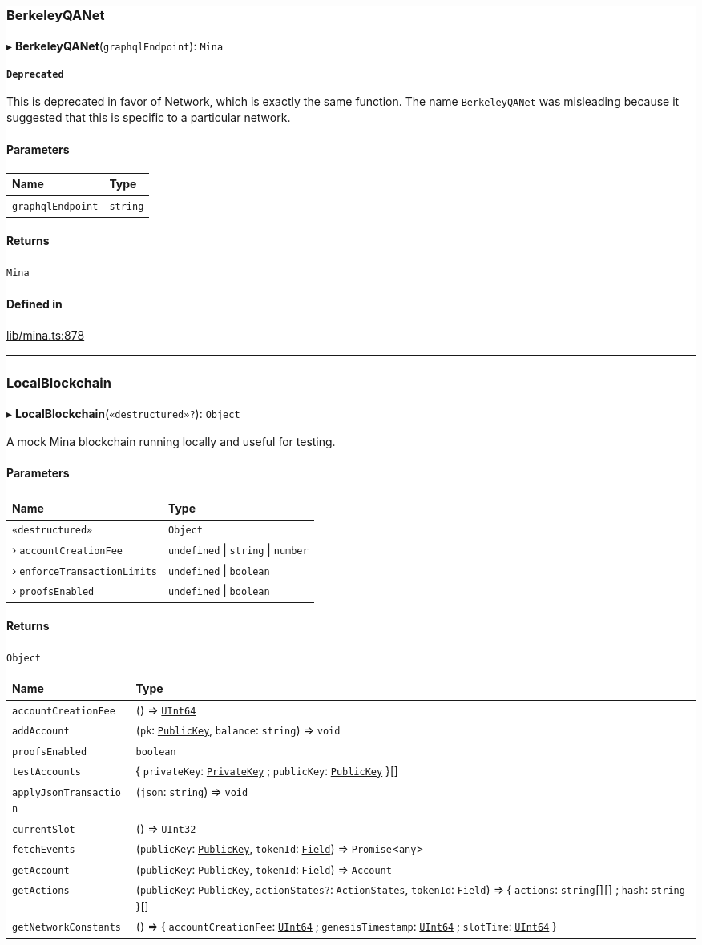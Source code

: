### BerkeleyQANet

▸ **BerkeleyQANet**(`graphqlEndpoint`): `Mina`

**`Deprecated`**

This is deprecated in favor of [Network](Mina.md#network), which is exactly the same function.
The name `BerkeleyQANet` was misleading because it suggested that this is specific to a particular network.

#### Parameters

| Name | Type |
| :------ | :------ |
| `graphqlEndpoint` | `string` |

#### Returns

`Mina`

#### Defined in

[lib/mina.ts:878](https://github.com/o1-labs/snarkyjs/blob/33a9946/src/lib/mina.ts#L878)

___

### LocalBlockchain

▸ **LocalBlockchain**(`«destructured»?`): `Object`

A mock Mina blockchain running locally and useful for testing.

#### Parameters

| Name | Type |
| :------ | :------ |
| `«destructured»` | `Object` |
| › `accountCreationFee` | `undefined` \| `string` \| `number` |
| › `enforceTransactionLimits` | `undefined` \| `boolean` |
| › `proofsEnabled` | `undefined` \| `boolean` |

#### Returns

`Object`

| Name | Type |
| :------ | :------ |
| `accountCreationFee` | () => [`UInt64`](../classes/UInt64.md) |
| `addAccount` | (`pk`: [`PublicKey`](../classes/Types.PublicKey.md), `balance`: `string`) => `void` |
| `proofsEnabled` | `boolean` |
| `testAccounts` | { `privateKey`: [`PrivateKey`](../classes/PrivateKey.md) ; `publicKey`: [`PublicKey`](../classes/Types.PublicKey.md)  }[] |
| `applyJsonTransaction` | (`json`: `string`) => `void` |
| `currentSlot` | () => [`UInt32`](../classes/UInt32.md) |
| `fetchEvents` | (`publicKey`: [`PublicKey`](../classes/Types.PublicKey.md), `tokenId`: [`Field`](../classes/Field.md)) => `Promise`<`any`\> |
| `getAccount` | (`publicKey`: [`PublicKey`](../classes/Types.PublicKey.md), `tokenId`: [`Field`](../classes/Field.md)) => [`Account`](Types.md#account-1) |
| `getActions` | (`publicKey`: [`PublicKey`](../classes/Types.PublicKey.md), `actionStates?`: [`ActionStates`](Mina.md#actionstates), `tokenId`: [`Field`](../classes/Field.md)) => { `actions`: `string`[][] ; `hash`: `string`  }[] |
| `getNetworkConstants` | () => { `accountCreationFee`: [`UInt64`](../classes/UInt64.md) ; `genesisTimestamp`: [`UInt64`](../classes/UInt64.md) ; `slotTime`: [`UInt64`](../classes/UInt64.md)  } |